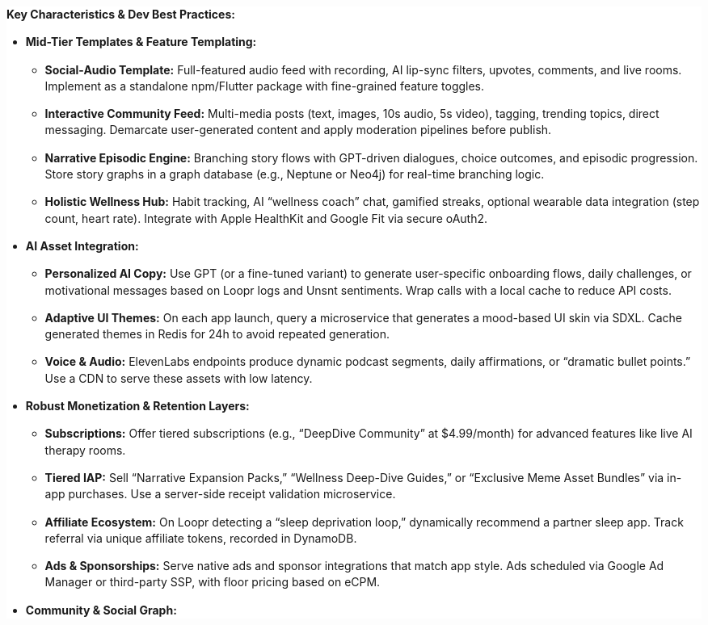 **Key Characteristics & Dev Best Practices:**

- **Mid-Tier Templates & Feature Templating:**

  - **Social-Audio Template:** Full-featured audio feed with recording,
    AI lip-sync filters, upvotes, comments, and live rooms. Implement as
    a standalone npm/Flutter package with fine-grained feature toggles.

  - **Interactive Community Feed:** Multi-media posts (text, images, 10s
    audio, 5s video), tagging, trending topics, direct messaging.
    Demarcate user-generated content and apply moderation pipelines
    before publish.

  - **Narrative Episodic Engine:** Branching story flows with GPT-driven
    dialogues, choice outcomes, and episodic progression. Store story
    graphs in a graph database (e.g., Neptune or Neo4j) for real-time
    branching logic.

  - **Holistic Wellness Hub:** Habit tracking, AI “wellness coach” chat,
    gamified streaks, optional wearable data integration (step count,
    heart rate). Integrate with Apple HealthKit and Google Fit via
    secure oAuth2.

- **AI Asset Integration:**

  - **Personalized AI Copy:** Use GPT (or a fine-tuned variant) to
    generate user-specific onboarding flows, daily challenges, or
    motivational messages based on Loopr logs and Unsnt sentiments. Wrap
    calls with a local cache to reduce API costs.

  - **Adaptive UI Themes:** On each app launch, query a microservice
    that generates a mood-based UI skin via SDXL. Cache generated themes
    in Redis for 24h to avoid repeated generation.

  - **Voice & Audio:** ElevenLabs endpoints produce dynamic podcast
    segments, daily affirmations, or “dramatic bullet points.” Use a CDN
    to serve these assets with low latency.

- **Robust Monetization & Retention Layers:**

  - **Subscriptions:** Offer tiered subscriptions (e.g., “DeepDive
    Community” at \$4.99/month) for advanced features like live AI
    therapy rooms.

  - **Tiered IAP:** Sell “Narrative Expansion Packs,” “Wellness
    Deep-Dive Guides,” or “Exclusive Meme Asset Bundles” via in-app
    purchases. Use a server-side receipt validation microservice.

  - **Affiliate Ecosystem:** On Loopr detecting a “sleep deprivation
    loop,” dynamically recommend a partner sleep app. Track referral via
    unique affiliate tokens, recorded in DynamoDB.

  - **Ads & Sponsorships:** Serve native ads and sponsor integrations
    that match app style. Ads scheduled via Google Ad Manager or
    third-party SSP, with floor pricing based on eCPM.

- **Community & Social Graph:**
